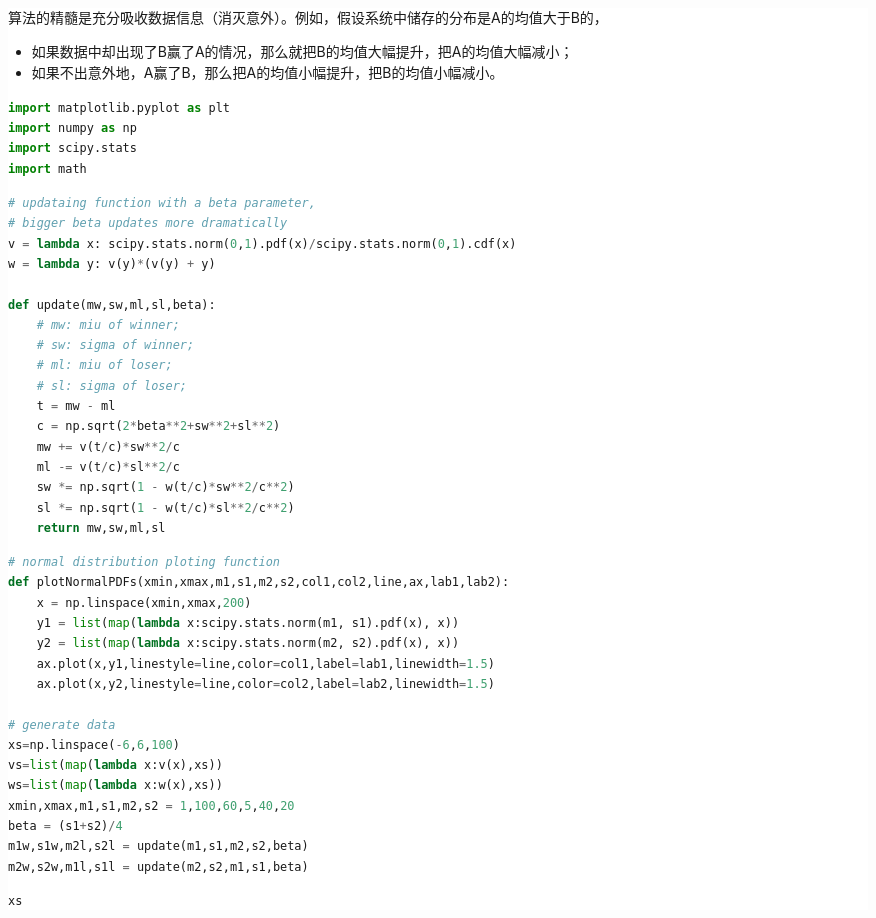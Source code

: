 算法的精髓是充分吸收数据信息（消灭意外）。例如，假设系统中储存的分布是A的均值大于B的，
- 如果数据中却出现了B赢了A的情况，那么就把B的均值大幅提升，把A的均值大幅减小；
- 如果不出意外地，A赢了B，那么把A的均值小幅提升，把B的均值小幅减小。


```python
import matplotlib.pyplot as plt
import numpy as np
import scipy.stats
import math
```


```python
# updataing function with a beta parameter,
# bigger beta updates more dramatically
v = lambda x: scipy.stats.norm(0,1).pdf(x)/scipy.stats.norm(0,1).cdf(x)
w = lambda y: v(y)*(v(y) + y)

def update(mw,sw,ml,sl,beta):
    # mw: miu of winner;
    # sw: sigma of winner;
    # ml: miu of loser;
    # sl: sigma of loser;
    t = mw - ml
    c = np.sqrt(2*beta**2+sw**2+sl**2)
    mw += v(t/c)*sw**2/c
    ml -= v(t/c)*sl**2/c
    sw *= np.sqrt(1 - w(t/c)*sw**2/c**2)
    sl *= np.sqrt(1 - w(t/c)*sl**2/c**2)
    return mw,sw,ml,sl
```


```python
# normal distribution ploting function
def plotNormalPDFs(xmin,xmax,m1,s1,m2,s2,col1,col2,line,ax,lab1,lab2):
    x = np.linspace(xmin,xmax,200)
    y1 = list(map(lambda x:scipy.stats.norm(m1, s1).pdf(x), x))
    y2 = list(map(lambda x:scipy.stats.norm(m2, s2).pdf(x), x))
    ax.plot(x,y1,linestyle=line,color=col1,label=lab1,linewidth=1.5)
    ax.plot(x,y2,linestyle=line,color=col2,label=lab2,linewidth=1.5)

# generate data
xs=np.linspace(-6,6,100)
vs=list(map(lambda x:v(x),xs))
ws=list(map(lambda x:w(x),xs))
xmin,xmax,m1,s1,m2,s2 = 1,100,60,5,40,20
beta = (s1+s2)/4
m1w,s1w,m2l,s2l = update(m1,s1,m2,s2,beta)
m2w,s2w,m1l,s1l = update(m2,s2,m1,s1,beta)
```


```python
xs
```
